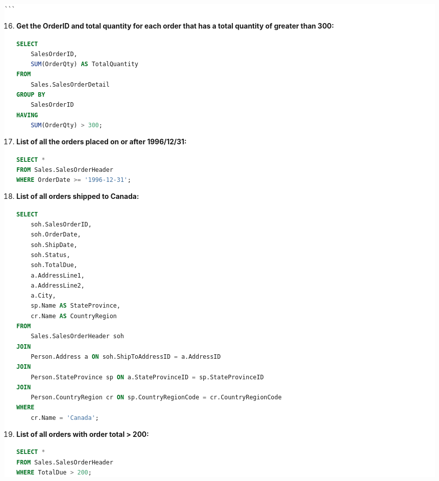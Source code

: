     ```

16. **Get the OrderID and total quantity for each order that has a total quantity of greater than 300:**
    ```sql
    SELECT 
        SalesOrderID,
        SUM(OrderQty) AS TotalQuantity
    FROM 
        Sales.SalesOrderDetail
    GROUP BY 
        SalesOrderID
    HAVING 
        SUM(OrderQty) > 300;
    ```

17. **List of all the orders placed on or after 1996/12/31:**
    ```sql
    SELECT *
    FROM Sales.SalesOrderHeader
    WHERE OrderDate >= '1996-12-31';
    ```

18. **List of all orders shipped to Canada:**
    ```sql
    SELECT 
        soh.SalesOrderID,
        soh.OrderDate,
        soh.ShipDate,
        soh.Status,
        soh.TotalDue,
        a.AddressLine1,
        a.AddressLine2,
        a.City,
        sp.Name AS StateProvince,
        cr.Name AS CountryRegion
    FROM 
        Sales.SalesOrderHeader soh
    JOIN 
        Person.Address a ON soh.ShipToAddressID = a.AddressID
    JOIN 
        Person.StateProvince sp ON a.StateProvinceID = sp.StateProvinceID
    JOIN 
        Person.CountryRegion cr ON sp.CountryRegionCode = cr.CountryRegionCode
    WHERE 
        cr.Name = 'Canada';
    ```

19. **List of all orders with order total > 200:**
    ```sql
    SELECT *
    FROM Sales.SalesOrderHeader
    WHERE TotalDue > 200;
    ```
